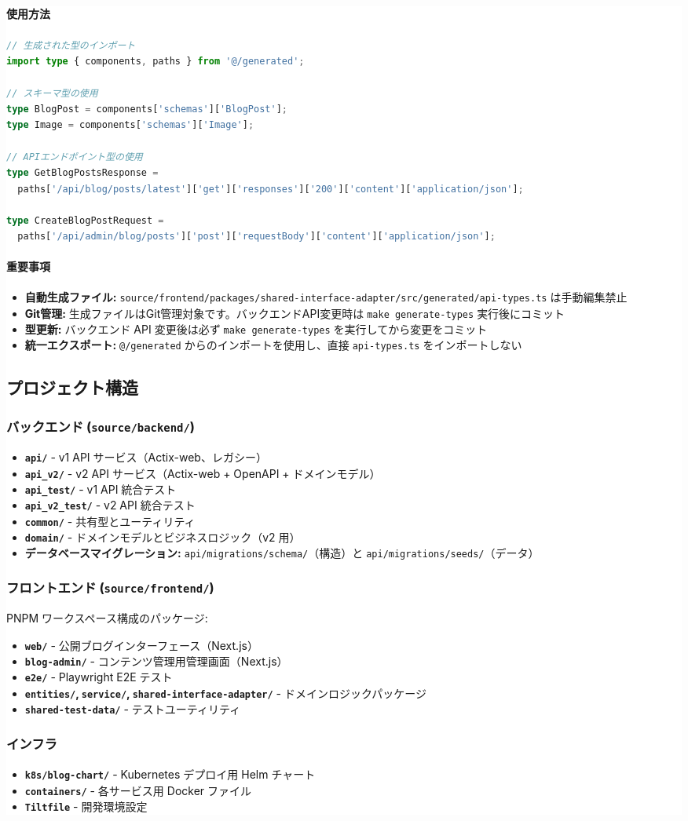 #### 使用方法

```typescript
// 生成された型のインポート
import type { components, paths } from '@/generated';

// スキーマ型の使用
type BlogPost = components['schemas']['BlogPost'];
type Image = components['schemas']['Image'];

// APIエンドポイント型の使用
type GetBlogPostsResponse = 
  paths['/api/blog/posts/latest']['get']['responses']['200']['content']['application/json'];

type CreateBlogPostRequest = 
  paths['/api/admin/blog/posts']['post']['requestBody']['content']['application/json'];
```

#### 重要事項

- **自動生成ファイル:** `source/frontend/packages/shared-interface-adapter/src/generated/api-types.ts` は手動編集禁止
- **Git管理:** 生成ファイルはGit管理対象です。バックエンドAPI変更時は `make generate-types` 実行後にコミット
- **型更新:** バックエンド API 変更後は必ず `make generate-types` を実行してから変更をコミット
- **統一エクスポート:** `@/generated` からのインポートを使用し、直接 `api-types.ts` をインポートしない

## プロジェクト構造

### バックエンド (`source/backend/`)

- **`api/`** - v1 API サービス（Actix-web、レガシー）
- **`api_v2/`** - v2 API サービス（Actix-web + OpenAPI + ドメインモデル）
- **`api_test/`** - v1 API 統合テスト
- **`api_v2_test/`** - v2 API 統合テスト
- **`common/`** - 共有型とユーティリティ
- **`domain/`** - ドメインモデルとビジネスロジック（v2 用）
- **データベースマイグレーション:** `api/migrations/schema/`（構造）と `api/migrations/seeds/`（データ）

### フロントエンド (`source/frontend/`)

PNPM ワークスペース構成のパッケージ:

- **`web/`** - 公開ブログインターフェース（Next.js）
- **`blog-admin/`** - コンテンツ管理用管理画面（Next.js）
- **`e2e/`** - Playwright E2E テスト
- **`entities/`, `service/`, `shared-interface-adapter/`** - ドメインロジックパッケージ
- **`shared-test-data/`** - テストユーティリティ

### インフラ

- **`k8s/blog-chart/`** - Kubernetes デプロイ用 Helm チャート
- **`containers/`** - 各サービス用 Docker ファイル
- **`Tiltfile`** - 開発環境設定
